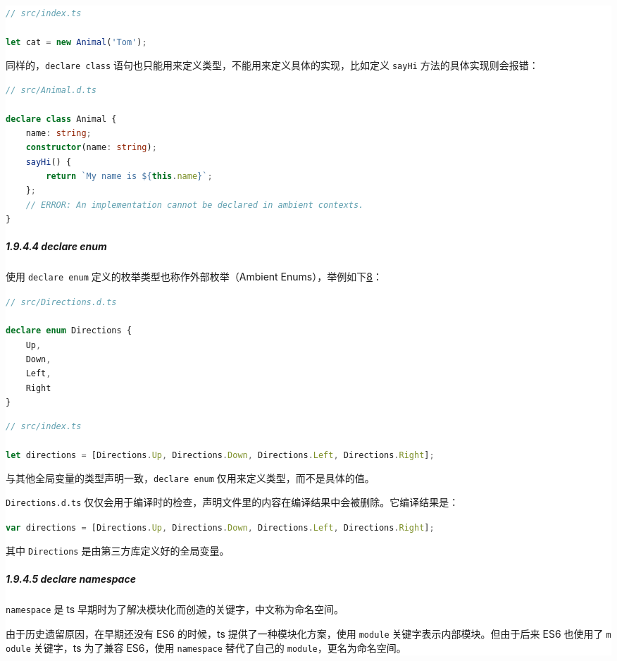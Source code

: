 ```ts
// src/index.ts

let cat = new Animal('Tom');
```

同样的，`declare class` 语句也只能用来定义类型，不能用来定义具体的实现，比如定义 `sayHi` 方法的具体实现则会报错：

```ts
// src/Animal.d.ts

declare class Animal {
    name: string;
    constructor(name: string);
    sayHi() {
        return `My name is ${this.name}`;
    };
    // ERROR: An implementation cannot be declared in ambient contexts.
}
```

##### 1.9.4.4 declare enum

使用 `declare enum` 定义的枚举类型也称作外部枚举（Ambient Enums），举例如下[8](https://github.com/xcatliu/typescript-tutorial/tree/master/examples/declaration-files/08-declare-enum)：

```ts
// src/Directions.d.ts

declare enum Directions {
    Up,
    Down,
    Left,
    Right
}
```

```ts
// src/index.ts

let directions = [Directions.Up, Directions.Down, Directions.Left, Directions.Right];
```

与其他全局变量的类型声明一致，`declare enum` 仅用来定义类型，而不是具体的值。

`Directions.d.ts` 仅仅会用于编译时的检查，声明文件里的内容在编译结果中会被删除。它编译结果是：

```js
var directions = [Directions.Up, Directions.Down, Directions.Left, Directions.Right];
```

其中 `Directions` 是由第三方库定义好的全局变量。

##### 1.9.4.5 declare namespace

`namespace` 是 ts 早期时为了解决模块化而创造的关键字，中文称为命名空间。

由于历史遗留原因，在早期还没有 ES6 的时候，ts 提供了一种模块化方案，使用 `module` 关键字表示内部模块。但由于后来 ES6 也使用了 `module` 关键字，ts 为了兼容 ES6，使用 `namespace` 替代了自己的 `module`，更名为命名空间。

